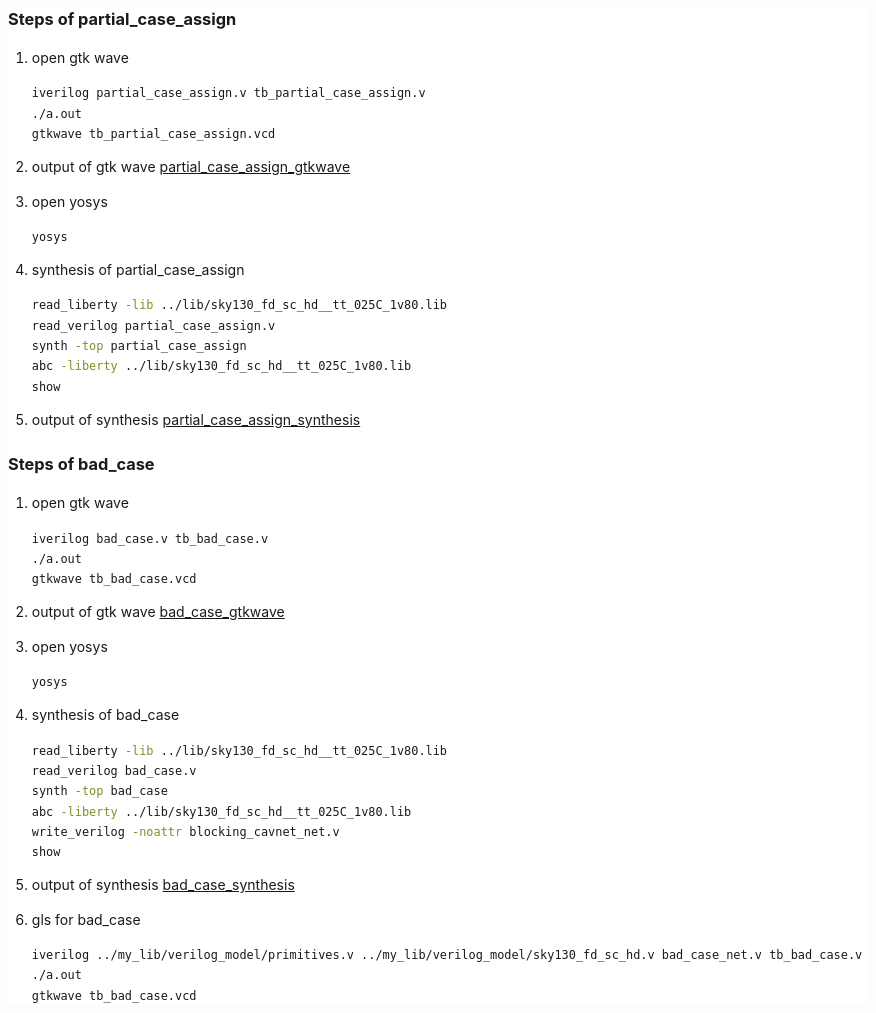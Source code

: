 ### Steps of partial_case_assign

1. open gtk wave
   ```bash
   iverilog partial_case_assign.v tb_partial_case_assign.v 
   ./a.out
   gtkwave tb_partial_case_assign.vcd
   ```
2. output of gtk wave
[partial_case_assign_gtkwave](output_day_5/partial_case_assign_gtkwave.png)

3. open yosys
   ```bash
   yosys
   ```
4. synthesis of partial_case_assign
   ```bash
   read_liberty -lib ../lib/sky130_fd_sc_hd__tt_025C_1v80.lib 
   read_verilog partial_case_assign.v
   synth -top partial_case_assign
   abc -liberty ../lib/sky130_fd_sc_hd__tt_025C_1v80.lib 
   show
   ```
5. output of synthesis
[partial_case_assign_synthesis](output_day_5/partial_case_assign_synthesis.png)

### Steps of bad_case

1. open gtk wave
   ```bash
   iverilog bad_case.v tb_bad_case.v
   ./a.out
   gtkwave tb_bad_case.vcd
   ```
2. output of gtk wave
[bad_case_gtkwave](output_day_5/bad_case_gtkwave.png)

3. open yosys
   ```bash
   yosys
   ```
4. synthesis of bad_case
   ```bash
   read_liberty -lib ../lib/sky130_fd_sc_hd__tt_025C_1v80.lib 
   read_verilog bad_case.v
   synth -top bad_case
   abc -liberty ../lib/sky130_fd_sc_hd__tt_025C_1v80.lib 
   write_verilog -noattr blocking_cavnet_net.v
   show
   ```
5. output of synthesis
[bad_case_synthesis](output_day_5/bad_case_synthesis.png)

6. gls for bad_case
   ```bash
   iverilog ../my_lib/verilog_model/primitives.v ../my_lib/verilog_model/sky130_fd_sc_hd.v bad_case_net.v tb_bad_case.v
   ./a.out
   gtkwave tb_bad_case.vcd
   ```
